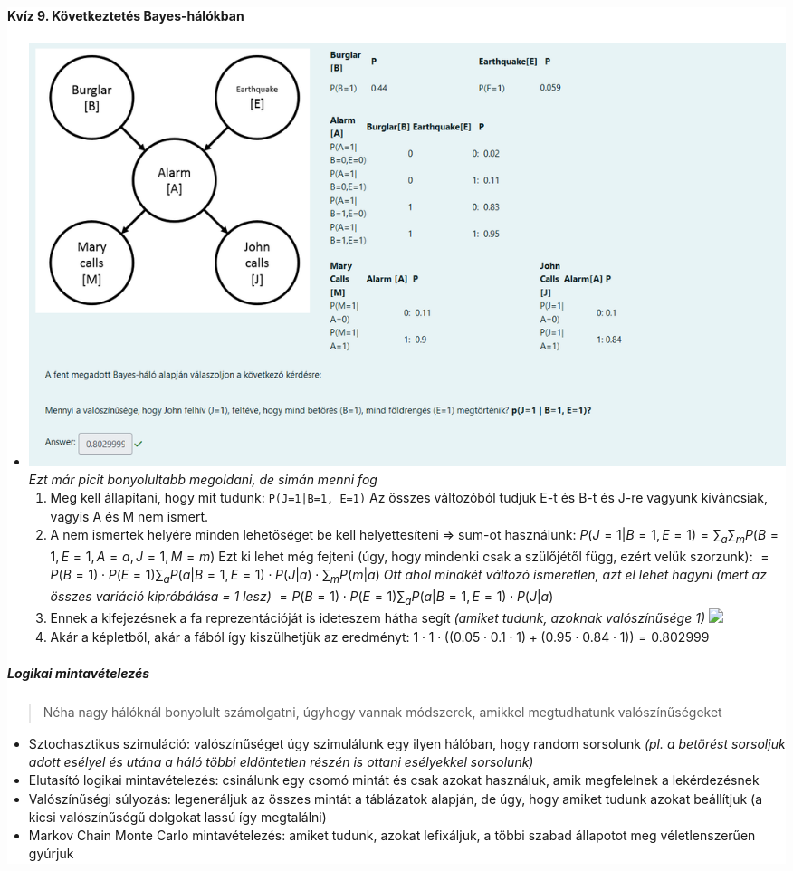 #### Kvíz 9. Következtetés Bayes-hálókban
- ![](./img/bayes-következtetés.png)
    *Ezt már picit bonyolultabb megoldani, de simán menni fog*
    1. Meg kell állapítani, hogy mit tudunk: `P(J=1|B=1, E=1)`
    Az összes változóból tudjuk E-t és B-t és J-re vagyunk kíváncsiak, vagyis A és M nem ismert.
    2. A nem ismertek helyére minden lehetőséget be kell helyettesíteni $\Rightarrow$ sum-ot használunk:
    $P(J=1|B=1, E=1) = \sum_a \sum_m P(B=1, E=1, A=a, J=1, M=m)$
    Ezt ki lehet még fejteni (úgy, hogy mindenki csak a szülőjétől függ, ezért velük szorzunk):
    $= P(B=1) \cdot P(E=1) \sum_a P(a | B=1, E=1) \cdot P(J|a) \cdot \sum_m P(m|a)$
    *Ott ahol mindkét változó ismeretlen, azt el lehet hagyni (mert az összes variáció kipróbálása = 1 lesz)*
    $= P(B=1) \cdot P(E=1) \sum_a P(a | B=1, E=1) \cdot P(J|a)$
    3. Ennek a kifejezésnek a fa reprezentációját is ideteszem hátha segít *(amiket tudunk, azoknak valószínűsége 1)*
    ![](./img/bayes-következtetés-fa.png)
    4. Akár a képletből, akár a fából így kiszülhetjük az eredményt:
    $\displaystyle 1 \cdot 1 \cdot \left( (0.05 \cdot 0.1  \cdot 1) + (0.95 \cdot 0.84 \cdot 1) \right) = 0.802999$

##### Logikai mintavételezés
> Néha nagy hálóknál bonyolult számolgatni, úgyhogy vannak módszerek, amikkel megtudhatunk valószínűségeket

- Sztochasztikus szimuláció: valószínűséget úgy szimulálunk egy ilyen hálóban, hogy random sorsolunk *(pl. a betörést sorsoljuk adott esélyel és utána a háló többi eldöntetlen részén is ottani esélyekkel sorsolunk)*
- Elutasító logikai mintavételezés: csinálunk egy csomó mintát és csak azokat használuk, amik megfelelnek a lekérdezésnek
- Valószínűségi súlyozás: legeneráljuk az összes mintát a táblázatok alapján, de úgy, hogy amiket tudunk azokat beállítjuk (a kicsi valószínűségű dolgokat lassú így megtalálni)
- Markov Chain Monte Carlo mintavételezés: amiket tudunk, azokat lefixáljuk, a többi szabad állapotot meg véletlenszerűen gyúrjuk
  